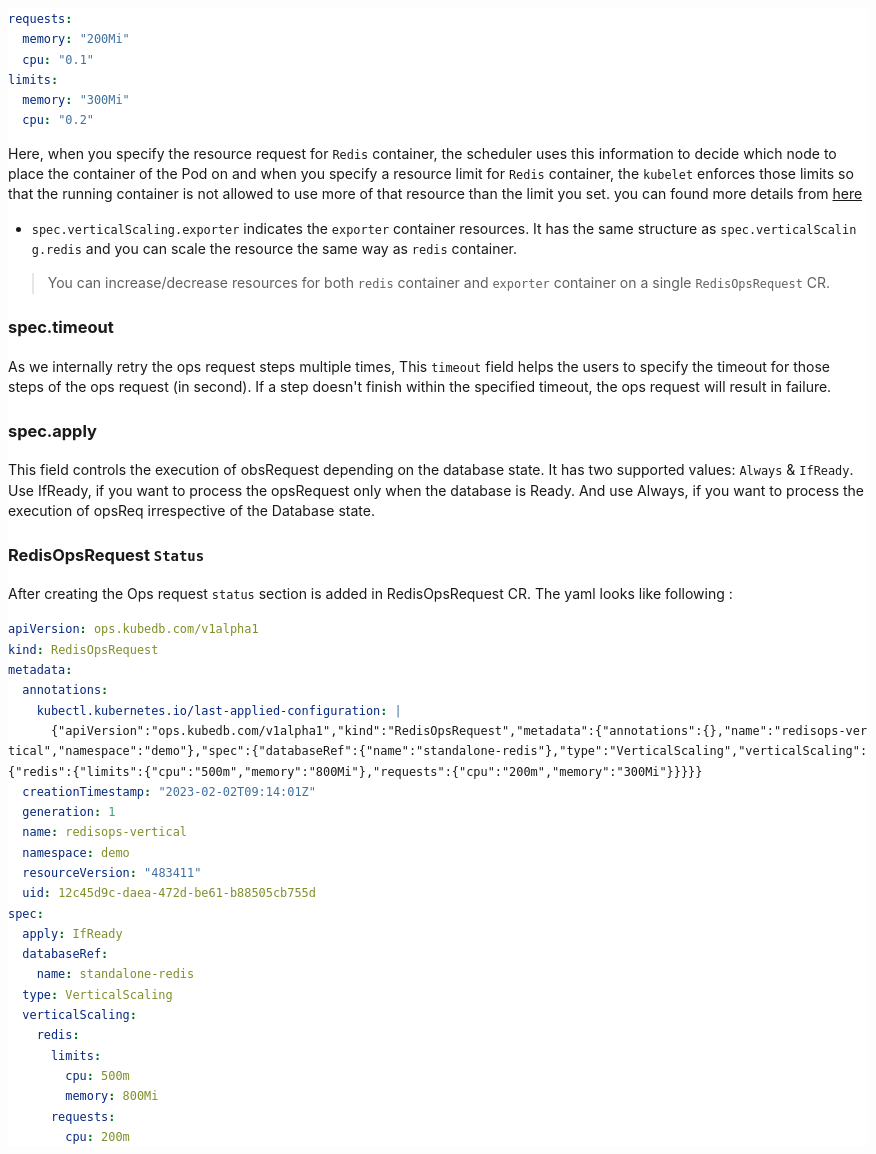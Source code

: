 ```yaml
requests:
  memory: "200Mi"
  cpu: "0.1"
limits:
  memory: "300Mi"
  cpu: "0.2"
```

Here, when you specify the resource request for `Redis` container, the scheduler uses this information to decide which node to place the container of the Pod on and when you specify a resource limit for `Redis` container, the `kubelet` enforces those limits so that the running container is not allowed to use more of that resource than the limit you set. you can found more details from [here](https://kubernetes.io/docs/concepts/configuration/manage-resources-containers/)

- `spec.verticalScaling.exporter` indicates the `exporter` container resources. It has the same structure as `spec.verticalScaling.redis` and you can scale the resource the same way as `redis` container.

>You can increase/decrease resources for both `redis` container and `exporter` container on a single `RedisOpsRequest` CR.

### spec.timeout
As we internally retry the ops request steps multiple times, This `timeout` field helps the users to specify the timeout for those steps of the ops request (in second).
If a step doesn't finish within the specified timeout, the ops request will result in failure.

### spec.apply
This field controls the execution of obsRequest depending on the database state. It has two supported values: `Always` & `IfReady`.
Use IfReady, if you want to process the opsRequest only when the database is Ready. And use Always, if you want to process the execution of opsReq irrespective of the Database state.


### RedisOpsRequest `Status`

After creating the Ops request `status` section is added in RedisOpsRequest CR. The yaml looks like following : 
```yaml
apiVersion: ops.kubedb.com/v1alpha1
kind: RedisOpsRequest
metadata:
  annotations:
    kubectl.kubernetes.io/last-applied-configuration: |
      {"apiVersion":"ops.kubedb.com/v1alpha1","kind":"RedisOpsRequest","metadata":{"annotations":{},"name":"redisops-vertical","namespace":"demo"},"spec":{"databaseRef":{"name":"standalone-redis"},"type":"VerticalScaling","verticalScaling":{"redis":{"limits":{"cpu":"500m","memory":"800Mi"},"requests":{"cpu":"200m","memory":"300Mi"}}}}}
  creationTimestamp: "2023-02-02T09:14:01Z"
  generation: 1
  name: redisops-vertical
  namespace: demo
  resourceVersion: "483411"
  uid: 12c45d9c-daea-472d-be61-b88505cb755d
spec:
  apply: IfReady
  databaseRef:
    name: standalone-redis
  type: VerticalScaling
  verticalScaling:
    redis:
      limits:
        cpu: 500m
        memory: 800Mi
      requests:
        cpu: 200m
```
